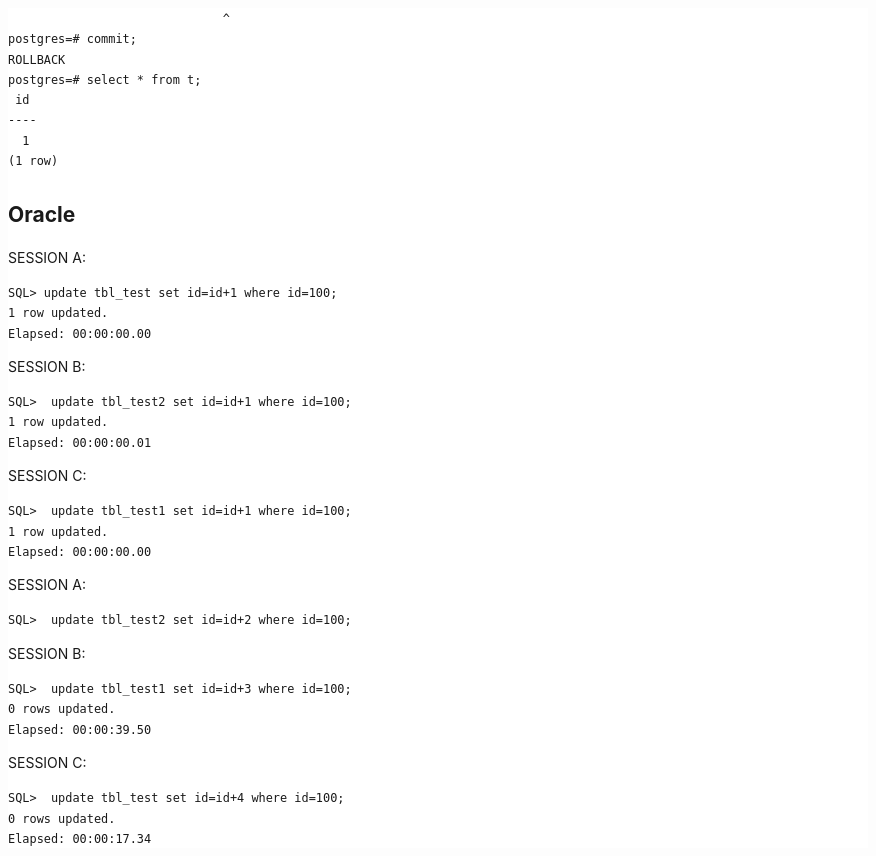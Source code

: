 ```  
                              ^  
postgres=# commit;  
ROLLBACK  
postgres=# select * from t;  
 id   
----  
  1  
(1 row)  
```  
  
## Oracle
  
SESSION A:  
  
```  
SQL> update tbl_test set id=id+1 where id=100;  
1 row updated.  
Elapsed: 00:00:00.00  
```  
  
SESSION B:  
  
```  
SQL>  update tbl_test2 set id=id+1 where id=100;  
1 row updated.  
Elapsed: 00:00:00.01  
```  
  
SESSION C:  
  
```  
SQL>  update tbl_test1 set id=id+1 where id=100;  
1 row updated.  
Elapsed: 00:00:00.00  
```  
  
SESSION A:  
  
```  
SQL>  update tbl_test2 set id=id+2 where id=100;  
```  
  
SESSION B:  
  
```  
SQL>  update tbl_test1 set id=id+3 where id=100;  
0 rows updated.  
Elapsed: 00:00:39.50  
```  
  
SESSION C:  
  
```  
SQL>  update tbl_test set id=id+4 where id=100;  
0 rows updated.  
Elapsed: 00:00:17.34  
```  
  